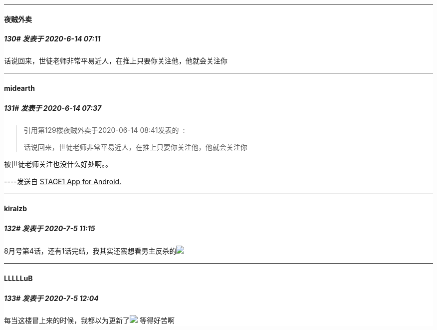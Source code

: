 





-----

####  夜贼外卖  
##### 130#       发表于 2020-6-14 07:11




话说回来，世徒老师非常平易近人，在推上只要你关注他，他就会关注你







-----

####  midearth  
##### 131#       发表于 2020-6-14 07:37



<blockquote>引用第129楼夜贼外卖于2020-06-14 08:41发表的  :

话说回来，世徒老师非常平易近人，在推上只要你关注他，他就会关注你</blockquote>
被世徒老师关注也没什么好处啊。。


----发送自 [STAGE1 App for Android.](http://stage1.5j4m.com/?1.36)







-----

####  kiralzb  
##### 132#       发表于 2020-7-5 11:15




8月号第4话，还有1话完结，我其实还蛮想看男主反杀的<img src="https://static.saraba1st.com/image/smiley/face2017/037.png" referrerpolicy="no-referrer">







-----

####  LLLLLuB  
##### 133#       发表于 2020-7-5 12:04




每当这楼冒上来的时候，我都以为更新了<img src="https://static.saraba1st.com/image/smiley/face2017/068.png" referrerpolicy="no-referrer">
等得好苦啊
